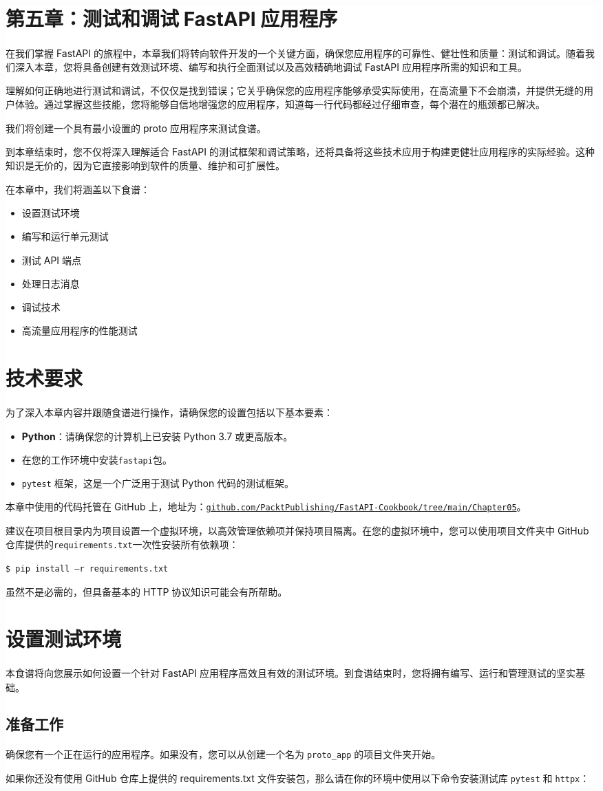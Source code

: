 

# 第五章：测试和调试 FastAPI 应用程序

在我们掌握 FastAPI 的旅程中，本章我们将转向软件开发的一个关键方面，确保您应用程序的可靠性、健壮性和质量：测试和调试。随着我们深入本章，您将具备创建有效测试环境、编写和执行全面测试以及高效精确地调试 FastAPI 应用程序所需的知识和工具。

理解如何正确地进行测试和调试，不仅仅是找到错误；它关乎确保您的应用程序能够承受实际使用，在高流量下不会崩溃，并提供无缝的用户体验。通过掌握这些技能，您将能够自信地增强您的应用程序，知道每一行代码都经过仔细审查，每个潜在的瓶颈都已解决。

我们将创建一个具有最小设置的 proto 应用程序来测试食谱。

到本章结束时，您不仅将深入理解适合 FastAPI 的测试框架和调试策略，还将具备将这些技术应用于构建更健壮应用程序的实际经验。这种知识是无价的，因为它直接影响到软件的质量、维护和可扩展性。

在本章中，我们将涵盖以下食谱：

+   设置测试环境

+   编写和运行单元测试

+   测试 API 端点

+   处理日志消息

+   调试技术

+   高流量应用程序的性能测试

# 技术要求

为了深入本章内容并跟随食谱进行操作，请确保您的设置包括以下基本要素：

+   **Python**：请确保您的计算机上已安装 Python 3.7 或更高版本。

+   在您的工作环境中安装`fastapi`包。

+   `pytest` 框架，这是一个广泛用于测试 Python 代码的测试框架。

本章中使用的代码托管在 GitHub 上，地址为：[`github.com/PacktPublishing/FastAPI-Cookbook/tree/main/Chapter05`](https://github.com/PacktPublishing/FastAPI-Cookbook/tree/main/Chapter05)。

建议在项目根目录内为项目设置一个虚拟环境，以高效管理依赖项并保持项目隔离。在您的虚拟环境中，您可以使用项目文件夹中 GitHub 仓库提供的`requirements.txt`一次性安装所有依赖项：

```py
$ pip install –r requirements.txt
```

虽然不是必需的，但具备基本的 HTTP 协议知识可能会有所帮助。

# 设置测试环境

本食谱将向您展示如何设置一个针对 FastAPI 应用程序高效且有效的测试环境。到食谱结束时，您将拥有编写、运行和管理测试的坚实基础。

## 准备工作

确保您有一个正在运行的应用程序。如果没有，您可以从创建一个名为 `proto_app` 的项目文件夹开始。

如果你还没有使用 GitHub 仓库上提供的 requirements.txt 文件安装包，那么请在你的环境中使用以下命令安装测试库 `pytest` 和 `httpx`：
